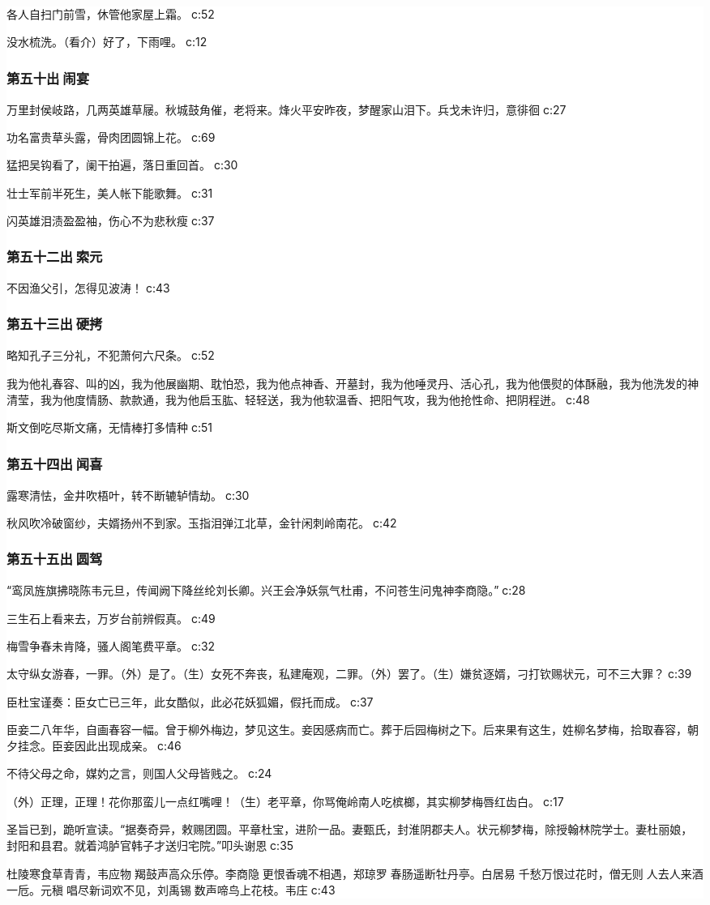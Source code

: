 各人自扫门前雪，休管他家屋上霜。 c:52

没水梳洗。（看介）好了，下雨哩。 c:12

### 第五十出 闹宴

万里封侯岐路，几两英雄草屦。秋城鼓角催，老将来。烽火平安昨夜，梦醒家山泪下。兵戈未许归，意徘徊 c:27

功名富贵草头露，骨肉团圆锦上花。 c:69

猛把吴钩看了，阑干拍遍，落日重回首。 c:30

壮士军前半死生，美人帐下能歌舞。 c:31

闪英雄泪渍盈盈袖，伤心不为悲秋瘦 c:37

### 第五十二出 索元

不因渔父引，怎得见波涛！ c:43

### 第五十三出 硬拷

略知孔子三分礼，不犯萧何六尺条。 c:52

我为他礼春容、叫的凶，我为他展幽期、耽怕恐，我为他点神香、开墓封，我为他唾灵丹、活心孔，我为他偎熨的体酥融，我为他洗发的神清莹，我为他度情肠、款款通，我为他启玉肱、轻轻送，我为他软温香、把阳气攻，我为他抢性命、把阴程迸。 c:48

斯文倒吃尽斯文痛，无情棒打多情种 c:51

### 第五十四出 闻喜

露寒清怯，金井吹梧叶，转不断辘轳情劫。 c:30

秋风吹冷破窗纱，夫婿扬州不到家。玉指泪弹江北草，金针闲刺岭南花。 c:42

### 第五十五出 圆驾

“鸾凤旌旗拂晓陈韦元旦，传闻阙下降丝纶刘长卿。兴王会净妖氛气杜甫，不问苍生问鬼神李商隐。” c:28

三生石上看来去，万岁台前辨假真。 c:49

梅雪争春未肯降，骚人阁笔费平章。 c:32

太守纵女游春，一罪。（外）是了。（生）女死不奔丧，私建庵观，二罪。（外）罢了。（生）嫌贫逐婿，刁打钦赐状元，可不三大罪？ c:39

臣杜宝谨奏：臣女亡已三年，此女酷似，此必花妖狐媚，假托而成。 c:37

臣妾二八年华，自画春容一幅。曾于柳外梅边，梦见这生。妾因感病而亡。葬于后园梅树之下。后来果有这生，姓柳名梦梅，拾取春容，朝夕挂念。臣妾因此出现成亲。 c:46

不待父母之命，媒妁之言，则国人父母皆贱之。 c:24

（外）正理，正理！花你那蛮儿一点红嘴哩！（生）老平章，你骂俺岭南人吃槟榔，其实柳梦梅唇红齿白。 c:17

圣旨已到，跪听宣读。“据奏奇异，敕赐团圆。平章杜宝，进阶一品。妻甄氏，封淮阴郡夫人。状元柳梦梅，除授翰林院学士。妻杜丽娘，封阳和县君。就着鸿胪官韩子才送归宅院。”叩头谢恩 c:35

杜陵寒食草青青，韦应物 羯鼓声高众乐停。李商隐
更恨香魂不相遇，郑琼罗 春肠遥断牡丹亭。白居易
千愁万恨过花时，僧无则 人去人来酒一卮。元稹
唱尽新词欢不见，刘禹锡 数声啼鸟上花枝。韦庄 c:43